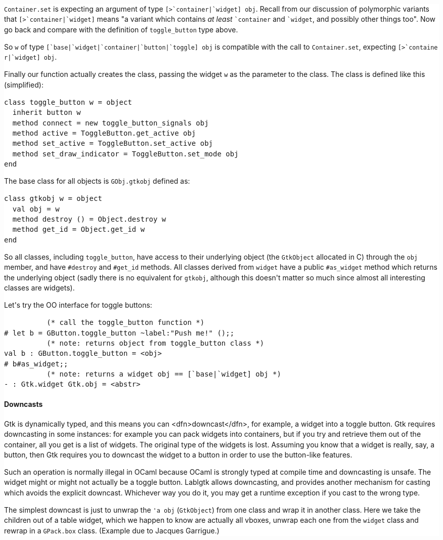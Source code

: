 <p><code>Container.set</code> is expecting an argument of type <code>[&gt;`container|`widget] obj</code>. Recall from our discussion of polymorphic variants that <code>[&gt;`container|`widget]</code> means &quot;a variant which contains <em>at least</em> <code>`container</code> and <code>`widget</code>, and possibly other things too&quot;. Now go back and compare with the definition of <code>toggle_button</code> type above.</p>
<p>So <code>w</code> of type <code>[`base|`widget|`container|`button|`toggle] obj</code> is compatible with the call to <code>Container.set</code>, expecting <code>[&gt;`container|`widget] obj</code>.</p>
<p>Finally our function actually creates the class, passing the widget <code>w</code> as the parameter to the class. The class is defined like this (simplified):</p>
<pre ml:content="ocaml noeval">
class toggle_button w = object
  inherit button w
  method connect = new toggle_button_signals obj
  method active = ToggleButton.get_active obj
  method set_active = ToggleButton.set_active obj
  method set_draw_indicator = ToggleButton.set_mode obj
end
</pre>

<p>The base class for all objects is <code>GObj.gtkobj</code> defined as:</p>
<pre ml:content="ocaml noeval">
class gtkobj w = object
  val obj = w
  method destroy () = Object.destroy w
  method get_id = Object.get_id w
end
</pre>

<p>So all classes, including <code>toggle_button</code>, have access to their underlying object (the <code>GtkObject</code> allocated in C) through the <code>obj</code> member, and have <code>#destroy</code> and <code>#get_id</code> methods. All classes derived from <code>widget</code> have a public <code>#as_widget</code> method which returns the underlying object (sadly there is no equivalent for <code>gtkobj</code>, although this doesn't matter so much since almost all interesting classes are widgets).</p>
<p>Let's try the OO interface for toggle buttons:</p>
<pre ml:content="ocaml noeval">
          (* call the toggle_button function *)
# let b = GButton.toggle_button ~label:&quot;Push me!&quot; ();;
          (* note: returns object from toggle_button class *)
val b : GButton.toggle_button = &lt;obj&gt;
# b#as_widget;;
          (* note: returns a widget obj == [`base|`widget] obj *)
- : Gtk.widget Gtk.obj = &lt;abstr&gt;
</pre>

<h4>Downcasts</h4>
<p>Gtk is dynamically typed, and this means you can &lt;dfn&gt;downcast&lt;/dfn&gt;, for example, a widget into a toggle button. Gtk requires downcasting in some instances: for example you can pack widgets into containers, but if you try and retrieve them out of the container, all you get is a list of widgets.  The original type of the widgets is lost. Assuming you know that a widget is really, say, a button, then Gtk requires you to downcast the widget to a button in order to use the button-like features.</p>
<p>Such an operation is normally illegal in OCaml because OCaml is strongly typed at compile time and downcasting is unsafe. The widget might or might not actually be a toggle button.  Lablgtk allows downcasting, and provides another mechanism for casting which avoids the explicit downcast. Whichever way you do it, you may get a runtime exception if you cast to the wrong type.</p>
<p>The simplest downcast is just to unwrap the <code>'a obj</code> (<code>GtkObject</code>) from one class and wrap it in another class. Here we take the children out of a table widget, which we happen to know are actually all vboxes, unwrap each one from the <code>widget</code> class and rewrap in a <code>GPack.box</code> class.  (Example due to Jacques Garrigue.)</p>
